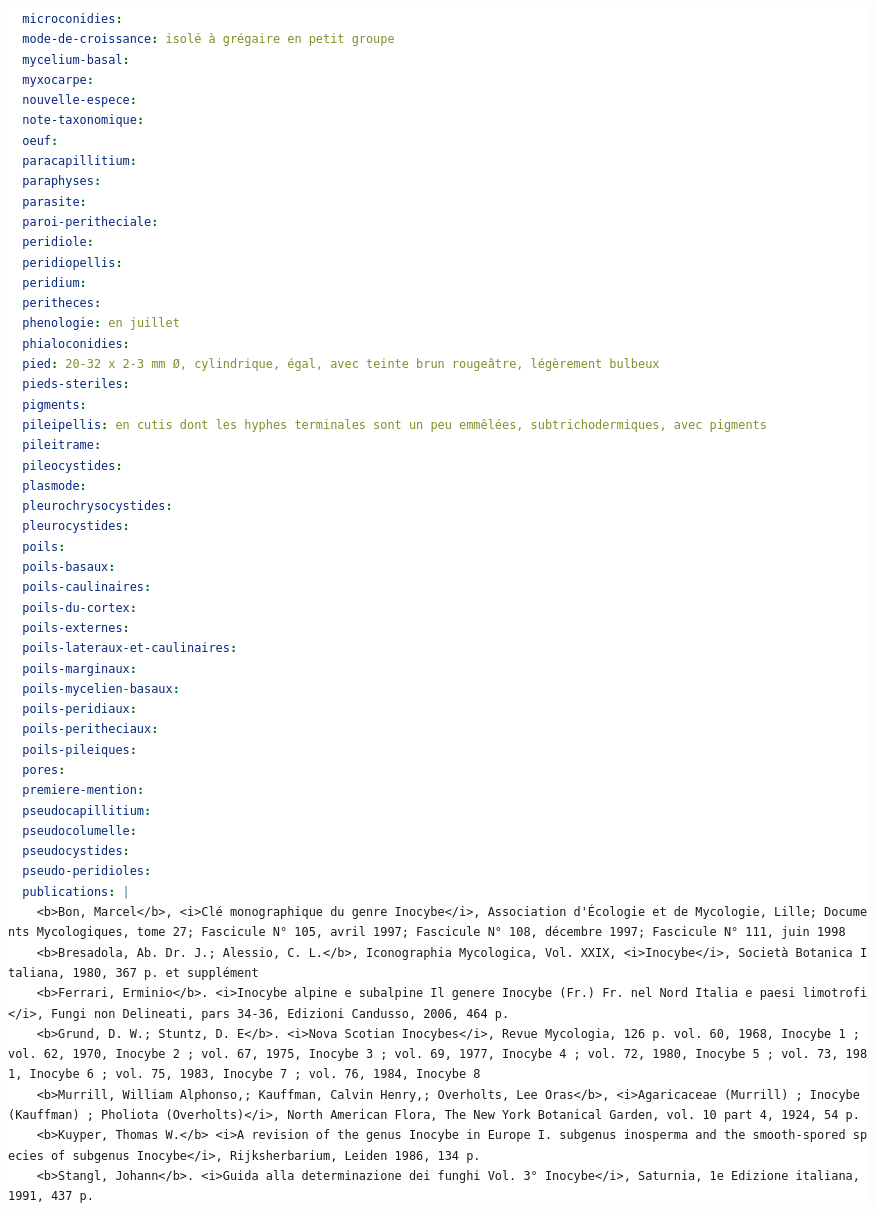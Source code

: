 ```yaml
  microconidies: 
  mode-de-croissance: isolé à grégaire en petit groupe
  mycelium-basal: 
  myxocarpe: 
  nouvelle-espece: 
  note-taxonomique: 
  oeuf: 
  paracapillitium: 
  paraphyses: 
  parasite: 
  paroi-peritheciale: 
  peridiole: 
  peridiopellis: 
  peridium: 
  peritheces: 
  phenologie: en juillet
  phialoconidies: 
  pied: 20-32 x 2-3 mm Ø, cylindrique, égal, avec teinte brun rougeâtre, légèrement bulbeux
  pieds-steriles: 
  pigments: 
  pileipellis: en cutis dont les hyphes terminales sont un peu emmêlées, subtrichodermiques, avec pigments
  pileitrame: 
  pileocystides: 
  plasmode: 
  pleurochrysocystides: 
  pleurocystides: 
  poils: 
  poils-basaux: 
  poils-caulinaires: 
  poils-du-cortex: 
  poils-externes: 
  poils-lateraux-et-caulinaires: 
  poils-marginaux: 
  poils-mycelien-basaux: 
  poils-peridiaux: 
  poils-peritheciaux: 
  poils-pileiques: 
  pores: 
  premiere-mention: 
  pseudocapillitium: 
  pseudocolumelle: 
  pseudocystides: 
  pseudo-peridioles: 
  publications: |
    <b>Bon, Marcel</b>, <i>Clé monographique du genre Inocybe</i>, Association d'Écologie et de Mycologie, Lille; Documents Mycologiques, tome 27; Fascicule N° 105, avril 1997; Fascicule N° 108, décembre 1997; Fascicule N° 111, juin 1998
    <b>Bresadola, Ab. Dr. J.; Alessio, C. L.</b>, Iconographia Mycologica, Vol. XXIX, <i>Inocybe</i>, Società Botanica Italiana, 1980, 367 p. et supplément
    <b>Ferrari, Erminio</b>. <i>Inocybe alpine e subalpine Il genere Inocybe (Fr.) Fr. nel Nord Italia e paesi limotrofi</i>, Fungi non Delineati, pars 34-36, Edizioni Candusso, 2006, 464 p.
    <b>Grund, D. W.; Stuntz, D. E</b>. <i>Nova Scotian Inocybes</i>, Revue Mycologia, 126 p. vol. 60, 1968, Inocybe 1 ; vol. 62, 1970, Inocybe 2 ; vol. 67, 1975, Inocybe 3 ; vol. 69, 1977, Inocybe 4 ; vol. 72, 1980, Inocybe 5 ; vol. 73, 1981, Inocybe 6 ; vol. 75, 1983, Inocybe 7 ; vol. 76, 1984, Inocybe 8
    <b>Murrill, William Alphonso,; Kauffman, Calvin Henry,; Overholts, Lee Oras</b>, <i>Agaricaceae (Murrill) ; Inocybe (Kauffman) ; Pholiota (Overholts)</i>, North American Flora, The New York Botanical Garden, vol. 10 part 4, 1924, 54 p.
    <b>Kuyper, Thomas W.</b> <i>A revision of the genus Inocybe in Europe I. subgenus inosperma and the smooth-spored species of subgenus Inocybe</i>, Rijksherbarium, Leiden 1986, 134 p.
    <b>Stangl, Johann</b>. <i>Guida alla determinazione dei funghi Vol. 3° Inocybe</i>, Saturnia, 1e Edizione italiana, 1991, 437 p.
```